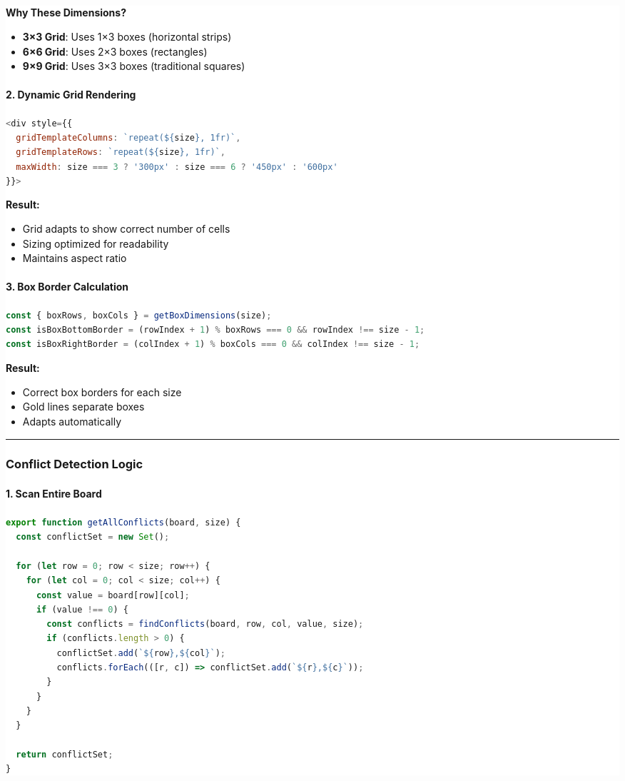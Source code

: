 **Why These Dimensions?**
- **3×3 Grid**: Uses 1×3 boxes (horizontal strips)
- **6×6 Grid**: Uses 2×3 boxes (rectangles)
- **9×9 Grid**: Uses 3×3 boxes (traditional squares)

#### 2. Dynamic Grid Rendering
```javascript
<div style={{
  gridTemplateColumns: `repeat(${size}, 1fr)`,
  gridTemplateRows: `repeat(${size}, 1fr)`,
  maxWidth: size === 3 ? '300px' : size === 6 ? '450px' : '600px'
}}>
```

**Result:**
- Grid adapts to show correct number of cells
- Sizing optimized for readability
- Maintains aspect ratio

#### 3. Box Border Calculation
```javascript
const { boxRows, boxCols } = getBoxDimensions(size);
const isBoxBottomBorder = (rowIndex + 1) % boxRows === 0 && rowIndex !== size - 1;
const isBoxRightBorder = (colIndex + 1) % boxCols === 0 && colIndex !== size - 1;
```

**Result:**
- Correct box borders for each size
- Gold lines separate boxes
- Adapts automatically

---

### Conflict Detection Logic

#### 1. Scan Entire Board
```javascript
export function getAllConflicts(board, size) {
  const conflictSet = new Set();
  
  for (let row = 0; row < size; row++) {
    for (let col = 0; col < size; col++) {
      const value = board[row][col];
      if (value !== 0) {
        const conflicts = findConflicts(board, row, col, value, size);
        if (conflicts.length > 0) {
          conflictSet.add(`${row},${col}`);
          conflicts.forEach(([r, c]) => conflictSet.add(`${r},${c}`));
        }
      }
    }
  }
  
  return conflictSet;
}
```
